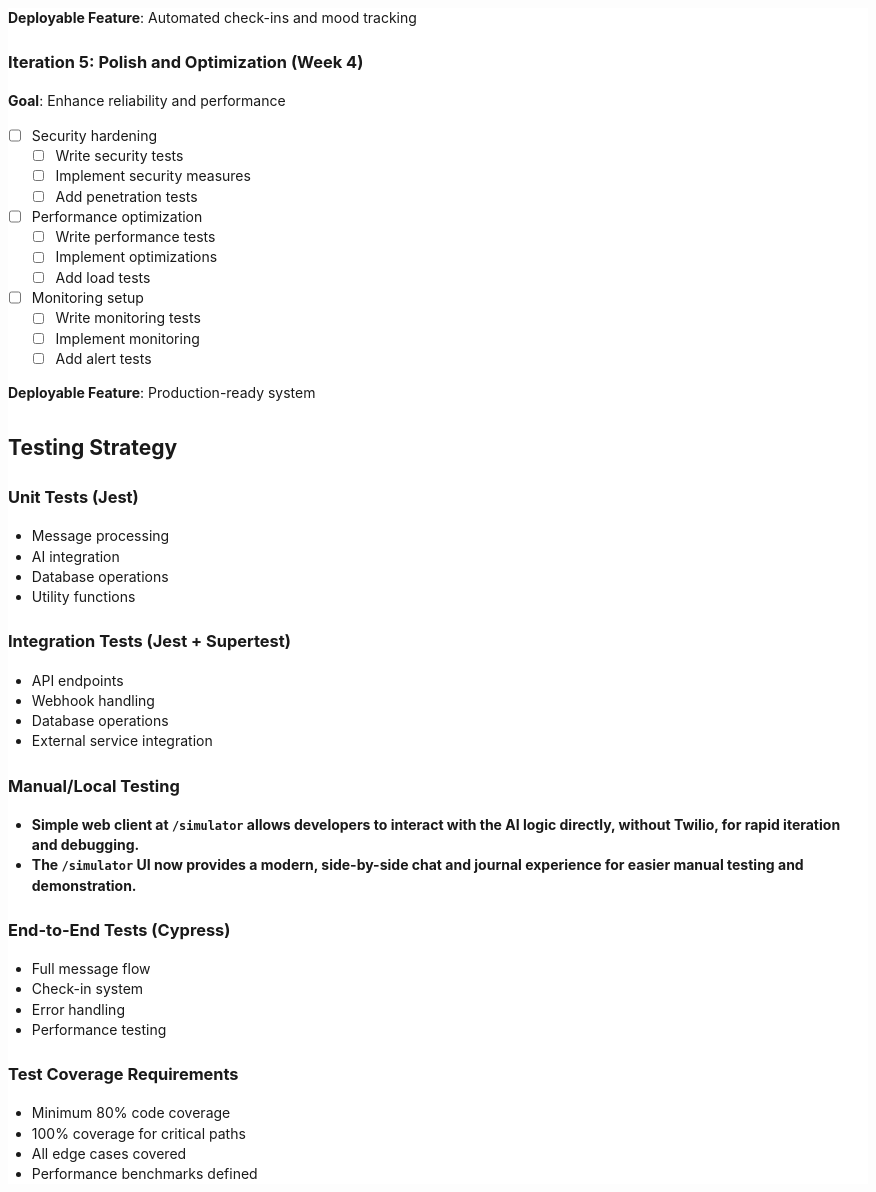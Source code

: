 **Deployable Feature**: Automated check-ins and mood tracking

### Iteration 5: Polish and Optimization (Week 4)
**Goal**: Enhance reliability and performance
- [ ] Security hardening
  - [ ] Write security tests
  - [ ] Implement security measures
  - [ ] Add penetration tests
- [ ] Performance optimization
  - [ ] Write performance tests
  - [ ] Implement optimizations
  - [ ] Add load tests
- [ ] Monitoring setup
  - [ ] Write monitoring tests
  - [ ] Implement monitoring
  - [ ] Add alert tests

**Deployable Feature**: Production-ready system

## Testing Strategy

### Unit Tests (Jest)
- Message processing
- AI integration
- Database operations
- Utility functions

### Integration Tests (Jest + Supertest)
- API endpoints
- Webhook handling
- Database operations
- External service integration

### Manual/Local Testing
- **Simple web client at `/simulator` allows developers to interact with the AI logic directly, without Twilio, for rapid iteration and debugging.**
- **The `/simulator` UI now provides a modern, side-by-side chat and journal experience for easier manual testing and demonstration.**

### End-to-End Tests (Cypress)
- Full message flow
- Check-in system
- Error handling
- Performance testing

### Test Coverage Requirements
- Minimum 80% code coverage
- 100% coverage for critical paths
- All edge cases covered
- Performance benchmarks defined
